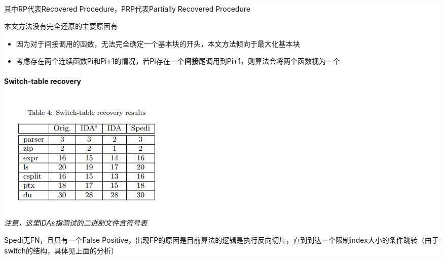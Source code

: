 其中RP代表Recovered Procedure，PRP代表Partially Recovered Procedure

本文方法没有完全还原的主要原因有

* 因为对于间接调用的函数，无法完全确定一个基本块的开头，本文方法倾向于最大化基本块

* 考虑存在两个连续函数Pi和Pi+1的情况，若Pi存在一个**间接**尾调用到Pi+1，则算法会将两个函数视为一个

#### Switch-table recovery

![](pic/11_14.png)

*注意，这里IDAs指测试的二进制文件含符号表*

Spedi无FN，且只有一个False Positive，出现FP的原因是目前算法的逻辑是执行反向切片，直到到达一个限制index大小的条件跳转（由于switch的结构，具体见上面的分析）
